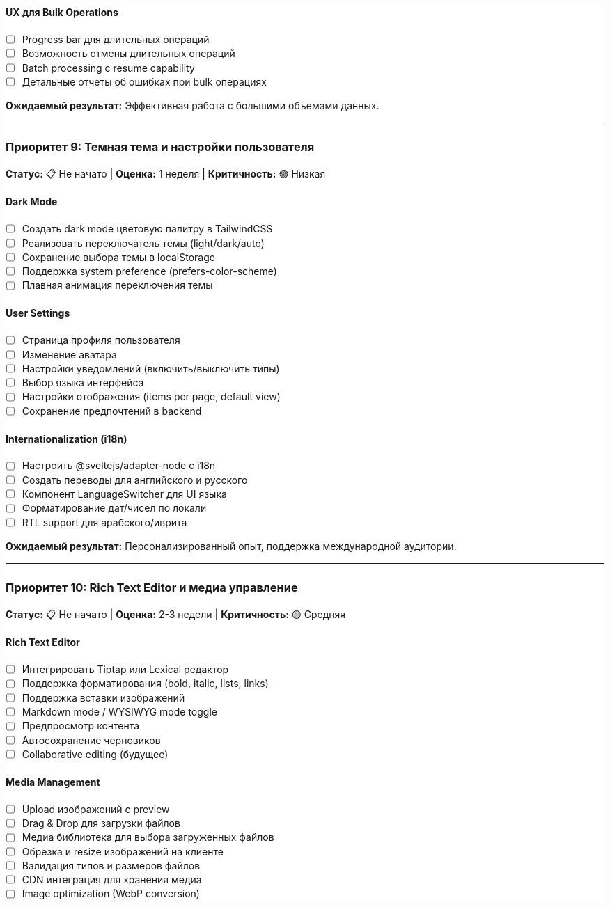 #### UX для Bulk Operations
- [ ] Progress bar для длительных операций
- [ ] Возможность отмены длительных операций
- [ ] Batch processing с resume capability
- [ ] Детальные отчеты об ошибках при bulk операциях

**Ожидаемый результат:** Эффективная работа с большими объемами данных.

---

### Приоритет 9: Темная тема и настройки пользователя
**Статус:** 📋 Не начато | **Оценка:** 1 неделя | **Критичность:** 🟢 Низкая

#### Dark Mode
- [ ] Создать dark mode цветовую палитру в TailwindCSS
- [ ] Реализовать переключатель темы (light/dark/auto)
- [ ] Сохранение выбора темы в localStorage
- [ ] Поддержка system preference (prefers-color-scheme)
- [ ] Плавная анимация переключения темы

#### User Settings
- [ ] Страница профиля пользователя
- [ ] Изменение аватара
- [ ] Настройки уведомлений (включить/выключить типы)
- [ ] Выбор языка интерфейса
- [ ] Настройки отображения (items per page, default view)
- [ ] Сохранение предпочтений в backend

#### Internationalization (i18n)
- [ ] Настроить @sveltejs/adapter-node с i18n
- [ ] Создать переводы для английского и русского
- [ ] Компонент LanguageSwitcher для UI языка
- [ ] Форматирование дат/чисел по локали
- [ ] RTL support для арабского/иврита

**Ожидаемый результат:** Персонализированный опыт, поддержка международной аудитории.

---

### Приоритет 10: Rich Text Editor и медиа управление
**Статус:** 📋 Не начато | **Оценка:** 2-3 недели | **Критичность:** 🟡 Средняя

#### Rich Text Editor
- [ ] Интегрировать Tiptap или Lexical редактор
- [ ] Поддержка форматирования (bold, italic, lists, links)
- [ ] Поддержка вставки изображений
- [ ] Markdown mode / WYSIWYG mode toggle
- [ ] Предпросмотр контента
- [ ] Автосохранение черновиков
- [ ] Collaborative editing (будущее)

#### Media Management
- [ ] Upload изображений с preview
- [ ] Drag & Drop для загрузки файлов
- [ ] Медиа библиотека для выбора загруженных файлов
- [ ] Обрезка и resize изображений на клиенте
- [ ] Валидация типов и размеров файлов
- [ ] CDN интеграция для хранения медиа
- [ ] Image optimization (WebP conversion)
